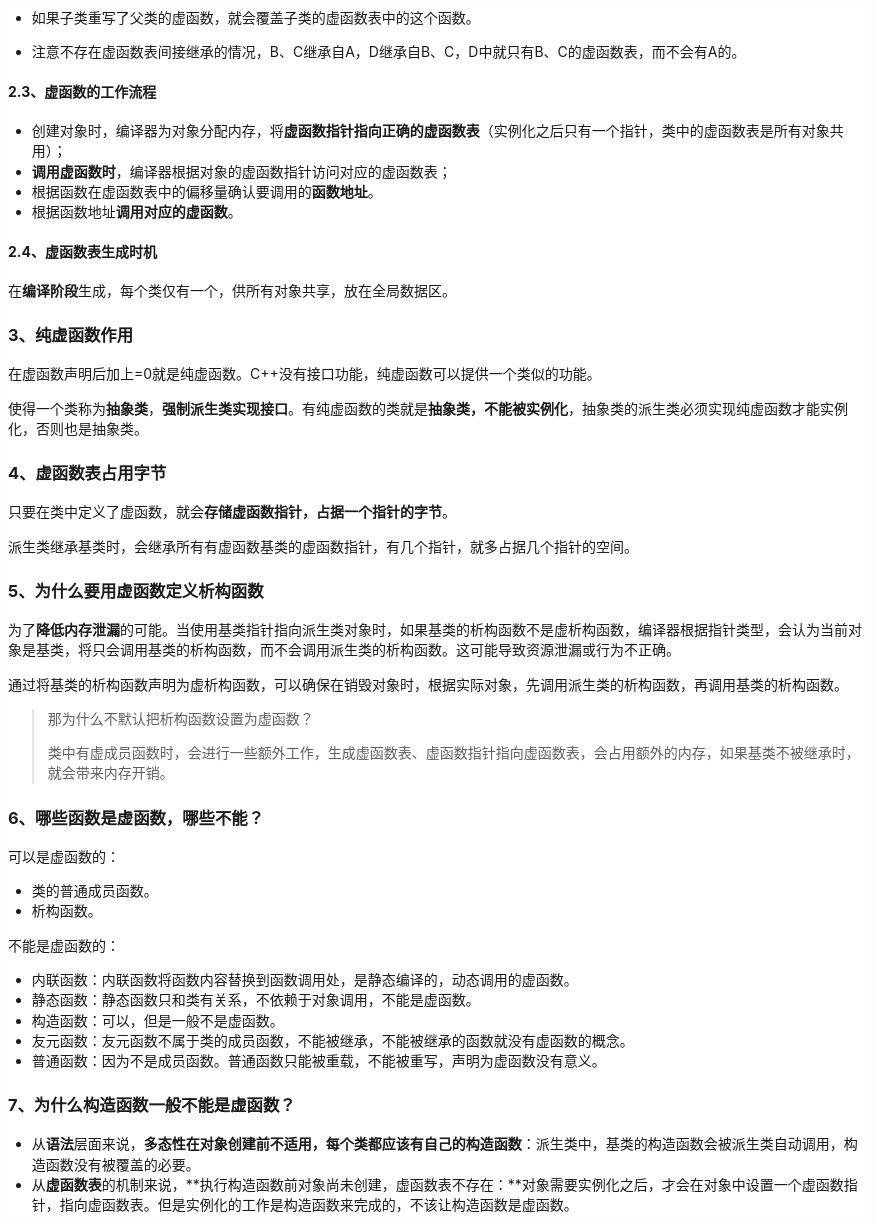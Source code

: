- 如果子类重写了父类的虚函数，就会覆盖子类的虚函数表中的这个函数。

- 注意不存在虚函数表间接继承的情况，B、C继承自A，D继承自B、C，D中就只有B、C的虚函数表，而不会有A的。

#### 2.3、虚函数的工作流程

- 创建对象时，编译器为对象分配内存，将**虚函数指针指向正确的虚函数表**（实例化之后只有一个指针，类中的虚函数表是所有对象共用）；
- **调用虚函数时**，编译器根据对象的虚函数指针访问对应的虚函数表；
- 根据函数在虚函数表中的偏移量确认要调用的**函数地址**。
- 根据函数地址**调用对应的虚函数**。

#### 2.4、虚函数表生成时机

在**编译阶段**生成，每个类仅有一个，供所有对象共享，放在全局数据区。

### 3、纯虚函数作用

在虚函数声明后加上=0就是纯虚函数。C++没有接口功能，纯虚函数可以提供一个类似的功能。

使得一个类称为**抽象类**，**强制派生类实现接口**。有纯虚函数的类就是**抽象类，不能被实例化**，抽象类的派生类必须实现纯虚函数才能实例化，否则也是抽象类。

### 4、虚函数表占用字节

只要在类中定义了虚函数，就会**存储虚函数指针，占据一个指针的字节**。

派生类继承基类时，会继承所有有虚函数基类的虚函数指针，有几个指针，就多占据几个指针的空间。

### 5、为什么要用虚函数定义析构函数

为了**降低内存泄漏**的可能。当使用基类指针指向派生类对象时，如果基类的析构函数不是虚析构函数，编译器根据指针类型，会认为当前对象是基类，将只会调用基类的析构函数，而不会调用派生类的析构函数。这可能导致资源泄漏或行为不正确。

通过将基类的析构函数声明为虚析构函数，可以确保在销毁对象时，根据实际对象，先调用派生类的析构函数，再调用基类的析构函数。

> 那为什么不默认把析构函数设置为虚函数？
>
> 类中有虚成员函数时，会进行一些额外工作，生成虚函数表、虚函数指针指向虚函数表，会占用额外的内存，如果基类不被继承时，就会带来内存开销。

### 6、哪些函数是虚函数，哪些不能？

可以是虚函数的：

- 类的普通成员函数。
- 析构函数。

不能是虚函数的：

- 内联函数：内联函数将函数内容替换到函数调用处，是静态编译的，动态调用的虚函数。
- 静态函数：静态函数只和类有关系，不依赖于对象调用，不能是虚函数。
- 构造函数：可以，但是一般不是虚函数。
- 友元函数：友元函数不属于类的成员函数，不能被继承，不能被继承的函数就没有虚函数的概念。
- 普通函数：因为不是成员函数。普通函数只能被重载，不能被重写，声明为虚函数没有意义。

### 7、为什么构造函数一般不能是虚函数？

- 从**语法**层面来说，**多态性在对象创建前不适用，每个类都应该有自己的构造函数**：派生类中，基类的构造函数会被派生类自动调用，构造函数没有被覆盖的必要。
- 从**虚函数表**的机制来说，**执行构造函数前对象尚未创建，虚函数表不存在：**对象需要实例化之后，才会在对象中设置一个虚函数指针，指向虚函数表。但是实例化的工作是构造函数来完成的，不该让构造函数是虚函数。
